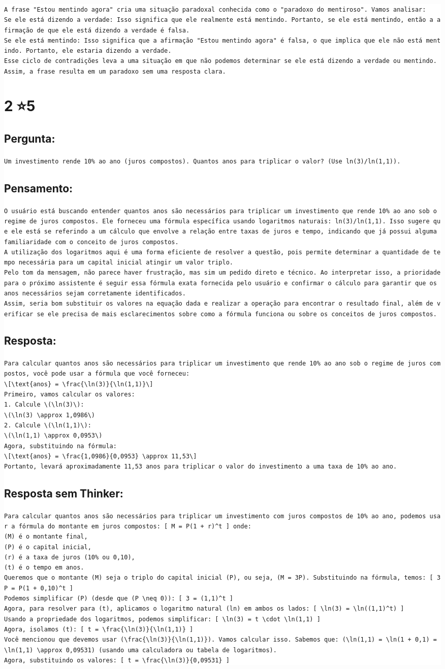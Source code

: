     A frase "Estou mentindo agora" cria uma situação paradoxal conhecida como o "paradoxo do mentiroso". Vamos analisar:
    Se ele está dizendo a verdade: Isso significa que ele realmente está mentindo. Portanto, se ele está mentindo, então a afirmação de que ele está dizendo a verdade é falsa.
    Se ele está mentindo: Isso significa que a afirmação "Estou mentindo agora" é falsa, o que implica que ele não está mentindo. Portanto, ele estaria dizendo a verdade.
    Esse ciclo de contradições leva a uma situação em que não podemos determinar se ele está dizendo a verdade ou mentindo. Assim, a frase resulta em um paradoxo sem uma resposta clara.
    
# 2 ⭐5
## Pergunta: 
    Um investimento rende 10% ao ano (juros compostos). Quantos anos para triplicar o valor? (Use ln(3)/ln(1,1)).
## Pensamento: 
    O usuário está buscando entender quantos anos são necessários para triplicar um investimento que rende 10% ao ano sob o regime de juros compostos. Ele forneceu uma fórmula específica usando logaritmos naturais: ln(3)/ln(1,1). Isso sugere que ele está se referindo a um cálculo que envolve a relação entre taxas de juros e tempo, indicando que já possui alguma familiaridade com o conceito de juros compostos.
    A utilização dos logaritmos aqui é uma forma eficiente de resolver a questão, pois permite determinar a quantidade de tempo necessária para um capital inicial atingir um valor triplo. 
    Pelo tom da mensagem, não parece haver frustração, mas sim um pedido direto e técnico. Ao interpretar isso, a prioridade para o próximo assistente é seguir essa fórmula exata fornecida pelo usuário e confirmar o cálculo para garantir que os anos necessários sejam corretamente identificados. 
    Assim, seria bom substituir os valores na equação dada e realizar a operação para encontrar o resultado final, além de verificar se ele precisa de mais esclarecimentos sobre como a fórmula funciona ou sobre os conceitos de juros compostos.
## Resposta: 
    Para calcular quantos anos são necessários para triplicar um investimento que rende 10% ao ano sob o regime de juros compostos, você pode usar a fórmula que você forneceu: 
    \[\text{anos} = \frac{\ln(3)}{\ln(1,1)}\]
    Primeiro, vamos calcular os valores:
    1. Calcule \(\ln(3)\):
    \(\ln(3) \approx 1,0986\)
    2. Calcule \(\ln(1,1)\):
    \(\ln(1,1) \approx 0,0953\)
    Agora, substituindo na fórmula:
    \[\text{anos} = \frac{1,0986}{0,0953} \approx 11,53\]
    Portanto, levará aproximadamente 11,53 anos para triplicar o valor do investimento a uma taxa de 10% ao ano.
## Resposta sem Thinker:
    Para calcular quantos anos são necessários para triplicar um investimento com juros compostos de 10% ao ano, podemos usar a fórmula do montante em juros compostos: [ M = P(1 + r)^t ] onde:
    (M) é o montante final,
    (P) é o capital inicial,
    (r) é a taxa de juros (10% ou 0,10),
    (t) é o tempo em anos.
    Queremos que o montante (M) seja o triplo do capital inicial (P), ou seja, (M = 3P). Substituindo na fórmula, temos: [ 3P = P(1 + 0,10)^t ]
    Podemos simplificar (P) (desde que (P \neq 0)): [ 3 = (1,1)^t ]
    Agora, para resolver para (t), aplicamos o logaritmo natural (ln) em ambos os lados: [ \ln(3) = \ln((1,1)^t) ]
    Usando a propriedade dos logaritmos, podemos simplificar: [ \ln(3) = t \cdot \ln(1,1) ]
    Agora, isolamos (t): [ t = \frac{\ln(3)}{\ln(1,1)} ]
    Você mencionou que devemos usar (\frac{\ln(3)}{\ln(1,1)}). Vamos calcular isso. Sabemos que: (\ln(1,1) = \ln(1 + 0,1) = \ln(1,1) \approx 0,09531) (usando uma calculadora ou tabela de logaritmos).
    Agora, substituindo os valores: [ t = \frac{\ln(3)}{0,09531} ]